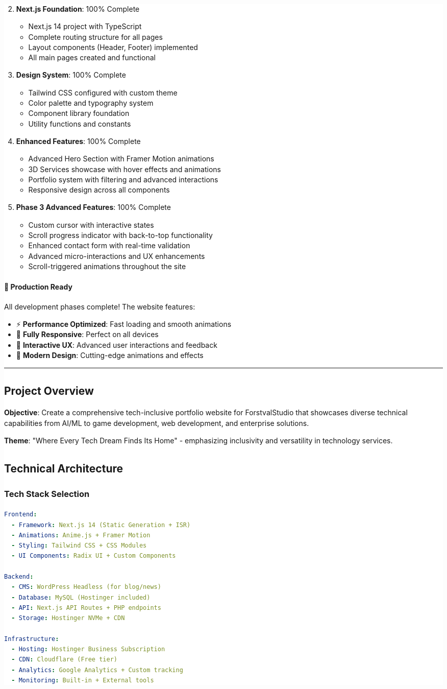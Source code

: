 2. **Next.js Foundation**: 100% Complete  
   - Next.js 14 project with TypeScript
   - Complete routing structure for all pages
   - Layout components (Header, Footer) implemented
   - All main pages created and functional

3. **Design System**: 100% Complete
   - Tailwind CSS configured with custom theme
   - Color palette and typography system
   - Component library foundation
   - Utility functions and constants

4. **Enhanced Features**: 100% Complete
   - Advanced Hero Section with Framer Motion animations
   - 3D Services showcase with hover effects and animations
   - Portfolio system with filtering and advanced interactions
   - Responsive design across all components

5. **Phase 3 Advanced Features**: 100% Complete
   - Custom cursor with interactive states
   - Scroll progress indicator with back-to-top functionality
   - Enhanced contact form with real-time validation
   - Advanced micro-interactions and UX enhancements
   - Scroll-triggered animations throughout the site

#### 🚀 **Production Ready**
All development phases complete! The website features:
- ⚡ **Performance Optimized**: Fast loading and smooth animations
- 📱 **Fully Responsive**: Perfect on all devices
- 🎯 **Interactive UX**: Advanced user interactions and feedback
- 🎨 **Modern Design**: Cutting-edge animations and effects

---

## Project Overview

**Objective**: Create a comprehensive tech-inclusive portfolio website for ForstvalStudio that showcases diverse technical capabilities from AI/ML to game development, web development, and enterprise solutions.

**Theme**: "Where Every Tech Dream Finds Its Home" - emphasizing inclusivity and versatility in technology services.

## Technical Architecture

### Tech Stack Selection
```yaml
Frontend:
  - Framework: Next.js 14 (Static Generation + ISR)
  - Animations: Anime.js + Framer Motion
  - Styling: Tailwind CSS + CSS Modules
  - UI Components: Radix UI + Custom Components

Backend:
  - CMS: WordPress Headless (for blog/news)
  - Database: MySQL (Hostinger included)
  - API: Next.js API Routes + PHP endpoints
  - Storage: Hostinger NVMe + CDN

Infrastructure:
  - Hosting: Hostinger Business Subscription
  - CDN: Cloudflare (Free tier)
  - Analytics: Google Analytics + Custom tracking
  - Monitoring: Built-in + External tools
```